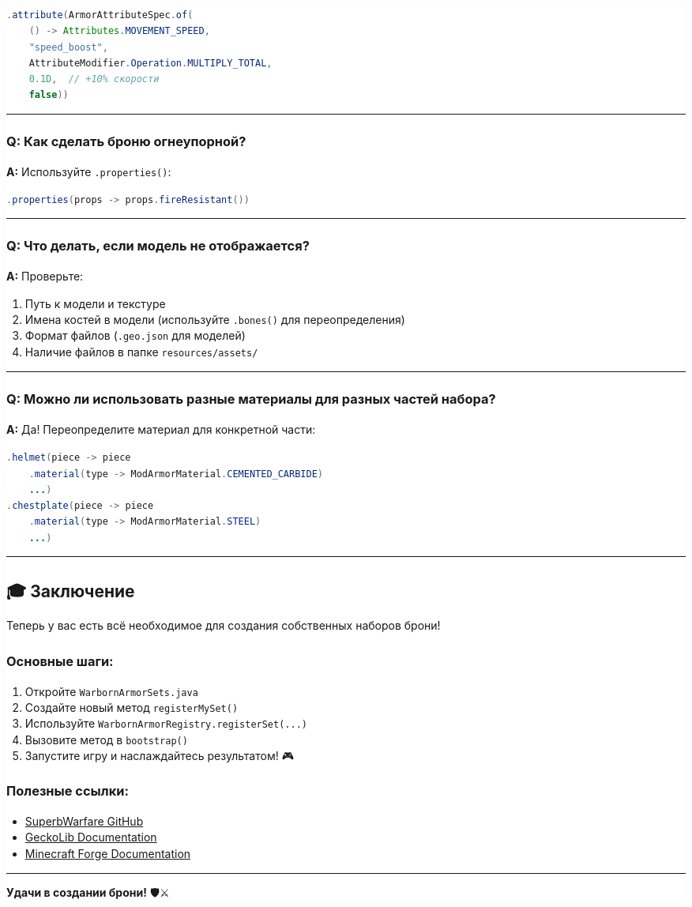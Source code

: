```java
.attribute(ArmorAttributeSpec.of(
    () -> Attributes.MOVEMENT_SPEED,
    "speed_boost",
    AttributeModifier.Operation.MULTIPLY_TOTAL,
    0.1D,  // +10% скорости
    false))
```

---

### Q: Как сделать броню огнеупорной?
**A:** Используйте `.properties()`:

```java
.properties(props -> props.fireResistant())
```

---

### Q: Что делать, если модель не отображается?
**A:** Проверьте:
1. Путь к модели и текстуре
2. Имена костей в модели (используйте `.bones()` для переопределения)
3. Формат файлов (`.geo.json` для моделей)
4. Наличие файлов в папке `resources/assets/`

---

### Q: Можно ли использовать разные материалы для разных частей набора?
**A:** Да! Переопределите материал для конкретной части:

```java
.helmet(piece -> piece
    .material(type -> ModArmorMaterial.CEMENTED_CARBIDE)
    ...)
.chestplate(piece -> piece
    .material(type -> ModArmorMaterial.STEEL)
    ...)
```

---

## 🎓 Заключение

Теперь у вас есть всё необходимое для создания собственных наборов брони! 

### Основные шаги:
1. Откройте `WarbornArmorSets.java`
2. Создайте новый метод `registerMySet()`
3. Используйте `WarbornArmorRegistry.registerSet(...)`
4. Вызовите метод в `bootstrap()`
5. Запустите игру и наслаждайтесь результатом! 🎮

### Полезные ссылки:
- [SuperbWarfare GitHub](https://github.com/Mercurows/SuperbWarfare)
- [GeckoLib Documentation](https://github.com/bernie-g/geckolib)
- [Minecraft Forge Documentation](https://docs.minecraftforge.net/)

---

**Удачи в создании брони!** 🛡️⚔️
